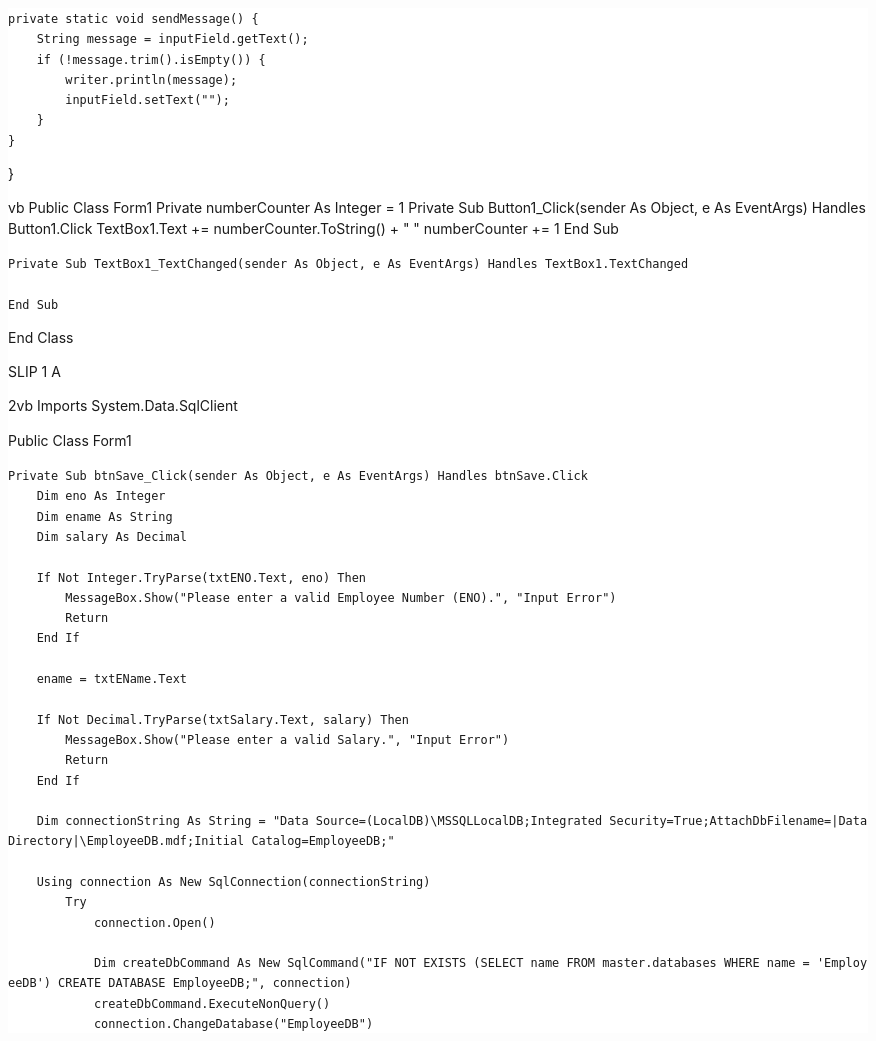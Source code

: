     private static void sendMessage() {
        String message = inputField.getText();
        if (!message.trim().isEmpty()) {
            writer.println(message); 
            inputField.setText("");   
        }
    }
}

vb
Public Class Form1
    Private numberCounter As Integer = 1
    Private Sub Button1_Click(sender As Object, e As EventArgs) Handles Button1.Click
        TextBox1.Text += numberCounter.ToString() + " "
        numberCounter += 1
    End Sub

    Private Sub TextBox1_TextChanged(sender As Object, e As EventArgs) Handles TextBox1.TextChanged

    End Sub
End Class

SLIP 1 A


2vb
Imports System.Data.SqlClient

Public Class Form1

    Private Sub btnSave_Click(sender As Object, e As EventArgs) Handles btnSave.Click
        Dim eno As Integer
        Dim ename As String
        Dim salary As Decimal

        If Not Integer.TryParse(txtENO.Text, eno) Then
            MessageBox.Show("Please enter a valid Employee Number (ENO).", "Input Error")
            Return
        End If

        ename = txtEName.Text

        If Not Decimal.TryParse(txtSalary.Text, salary) Then
            MessageBox.Show("Please enter a valid Salary.", "Input Error")
            Return
        End If

        Dim connectionString As String = "Data Source=(LocalDB)\MSSQLLocalDB;Integrated Security=True;AttachDbFilename=|DataDirectory|\EmployeeDB.mdf;Initial Catalog=EmployeeDB;"

        Using connection As New SqlConnection(connectionString)
            Try
                connection.Open()

                Dim createDbCommand As New SqlCommand("IF NOT EXISTS (SELECT name FROM master.databases WHERE name = 'EmployeeDB') CREATE DATABASE EmployeeDB;", connection)
                createDbCommand.ExecuteNonQuery()
                connection.ChangeDatabase("EmployeeDB")
